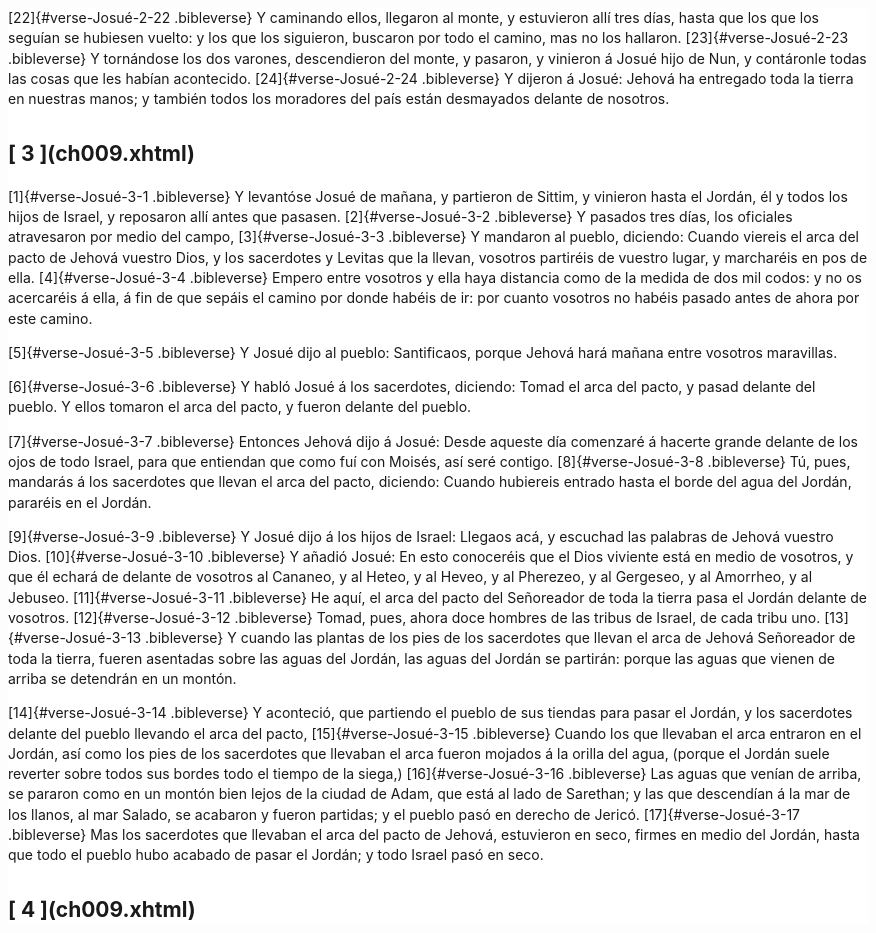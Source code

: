 [22]{#verse-Josué-2-22 .bibleverse} Y caminando ellos, llegaron al monte, y estuvieron allí tres días, hasta que los que los seguían se hubiesen vuelto: y los que los siguieron, buscaron por todo el camino, mas no los hallaron. [23]{#verse-Josué-2-23 .bibleverse} Y tornándose los dos varones, descendieron del monte, y pasaron, y vinieron á Josué hijo de Nun, y contáronle todas las cosas que les habían acontecido. [24]{#verse-Josué-2-24 .bibleverse} Y dijeron á Josué: Jehová ha entregado toda la tierra en nuestras manos; y también todos los moradores del país están desmayados delante de nosotros. 

<h2 class="chaptertitle">[&nbsp;3&nbsp;](ch009.xhtml)<span><span id="chapter-Josué-3"></span></span></h2>
 
[1]{#verse-Josué-3-1 .bibleverse} Y levantóse Josué de mañana, y partieron de Sittim, y vinieron hasta el Jordán, él y todos los hijos de Israel, y reposaron allí antes que pasasen. [2]{#verse-Josué-3-2 .bibleverse} Y pasados tres días, los oficiales atravesaron por medio del campo, [3]{#verse-Josué-3-3 .bibleverse} Y mandaron al pueblo, diciendo: Cuando viereis el arca del pacto de Jehová vuestro Dios, y los sacerdotes y Levitas que la llevan, vosotros partiréis de vuestro lugar, y marcharéis en pos de ella. [4]{#verse-Josué-3-4 .bibleverse} Empero entre vosotros y ella haya distancia como de la medida de dos mil codos: y no os acercaréis á ella, á fin de que sepáis el camino por donde habéis de ir: por cuanto vosotros no habéis pasado antes de ahora por este camino.

[5]{#verse-Josué-3-5 .bibleverse} Y Josué dijo al pueblo: Santificaos, porque Jehová hará mañana entre vosotros maravillas.

[6]{#verse-Josué-3-6 .bibleverse} Y habló Josué á los sacerdotes, diciendo: Tomad el arca del pacto, y pasad delante del pueblo. Y ellos tomaron el arca del pacto, y fueron delante del pueblo.

[7]{#verse-Josué-3-7 .bibleverse} Entonces Jehová dijo á Josué: Desde aqueste día comenzaré á hacerte grande delante de los ojos de todo Israel, para que entiendan que como fuí con Moisés, así seré contigo. [8]{#verse-Josué-3-8 .bibleverse} Tú, pues, mandarás á los sacerdotes que llevan el arca del pacto, diciendo: Cuando hubiereis entrado hasta el borde del agua del Jordán, pararéis en el Jordán.

[9]{#verse-Josué-3-9 .bibleverse} Y Josué dijo á los hijos de Israel: Llegaos acá, y escuchad las palabras de Jehová vuestro Dios. [10]{#verse-Josué-3-10 .bibleverse} Y añadió Josué: En esto conoceréis que el Dios viviente está en medio de vosotros, y que él echará de delante de vosotros al Cananeo, y al Heteo, y al Heveo, y al Pherezeo, y al Gergeseo, y al Amorrheo, y al Jebuseo. [11]{#verse-Josué-3-11 .bibleverse} He aquí, el arca del pacto del Señoreador de toda la tierra pasa el Jordán delante de vosotros. [12]{#verse-Josué-3-12 .bibleverse} Tomad, pues, ahora doce hombres de las tribus de Israel, de cada tribu uno. [13]{#verse-Josué-3-13 .bibleverse} Y cuando las plantas de los pies de los sacerdotes que llevan el arca de Jehová Señoreador de toda la tierra, fueren asentadas sobre las aguas del Jordán, las aguas del Jordán se partirán: porque las aguas que vienen de arriba se detendrán en un montón.

[14]{#verse-Josué-3-14 .bibleverse} Y aconteció, que partiendo el pueblo de sus tiendas para pasar el Jordán, y los sacerdotes delante del pueblo llevando el arca del pacto, [15]{#verse-Josué-3-15 .bibleverse} Cuando los que llevaban el arca entraron en el Jordán, así como los pies de los sacerdotes que llevaban el arca fueron mojados á la orilla del agua, (porque el Jordán suele reverter sobre todos sus bordes todo el tiempo de la siega,) [16]{#verse-Josué-3-16 .bibleverse} Las aguas que venían de arriba, se pararon como en un montón bien lejos de la ciudad de Adam, que está al lado de Sarethan; y las que descendían á la mar de los llanos, al mar Salado, se acabaron y fueron partidas; y el pueblo pasó en derecho de Jericó. [17]{#verse-Josué-3-17 .bibleverse} Mas los sacerdotes que llevaban el arca del pacto de Jehová, estuvieron en seco, firmes en medio del Jordán, hasta que todo el pueblo hubo acabado de pasar el Jordán; y todo Israel pasó en seco. 

<h2 class="chaptertitle">[&nbsp;4&nbsp;](ch009.xhtml)<span><span id="chapter-Josué-4"></span></span></h2>
 